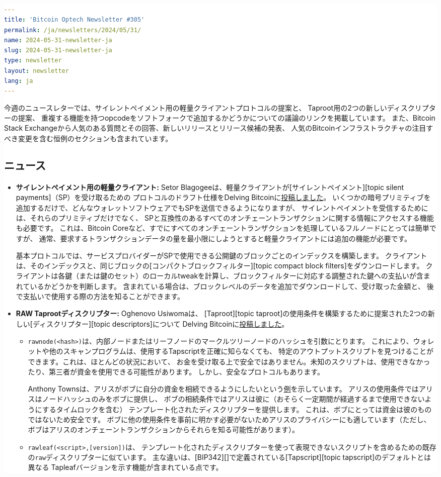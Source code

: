```yaml
---
title: 'Bitcoin Optech Newsletter #305'
permalink: /ja/newsletters/2024/05/31/
name: 2024-05-31-newsletter-ja
slug: 2024-05-31-newsletter-ja
type: newsletter
layout: newsletter
lang: ja
---
```

今週のニュースレターでは、サイレントペイメント用の軽量クライアントプロトコルの提案と、
Taproot用の2つの新しいディスクリプターの提案、
重複する機能を持つopcodeをソフトフォークで追加するかどうかについての議論のリンクを掲載しています。
また、Bitcoin Stack Exchangeから人気のある質問とその回答、新しいリリースとリリース候補の発表、
人気のBitcoinインフラストラクチャの注目すべき変更を含む恒例のセクションも含まれています。

## ニュース

- **サイレントペイメント用の軽量クライアント:**
  Setor Blagogeeは、軽量クライアントが[サイレントペイメント][topic silent payments]（SP）を受け取るための
  プロトコルのドラフト仕様をDelving Bitcoinに[投稿しました][blagogee lcsp]。
  いくつかの暗号プリミティブを追加するだけで、どんなウォレットソフトウェアでもSPを送信できるようになりますが、
  サイレントペイメントを受信するためには、それらのプリミティブだけでなく、
  SPと互換性のあるすべてのオンチェーントランザクションに関する情報にアクセスする機能も必要です。
  これは、Bitcoin Coreなど、すでにすべてのオンチェーントランザクションを処理しているフルノードにとっては簡単ですが、
  通常、要求するトランザクションデータの量を最小限にしようとすると軽量クライアントには追加の機能が必要です。

  基本プロトコルでは、サービスプロバイダーがSPで使用できる公開鍵のブロックごとのインデックスを構築します。
  クライアントは、そのインデックスと、同じブロックの[コンパクトブロックフィルター][topic compact block filters]をダウンロードします。
  クライアントは各鍵（または鍵のセット）のローカルtweakを計算し、ブロックフィルターに対応する調整された鍵への支払いが含まれているかどうかを判断します。
  含まれている場合は、ブロックレベルのデータを追加でダウンロードして、受け取った金額と、
  後で支払いで使用する際の方法を知ることができます。

- **RAW Taprootディスクリプター:** Oghenovo Usiwomaは、
  [Taproot][topic taproot]の使用条件を構築するために提案された2つの新しい[ディスクリプター][topic descriptors]について
  Delving Bitcoinに[投稿しました][usiwoma descriptors]。

  - `rawnode(<hash>)`は、内部ノードまたはリーフノードのマークルツリーノードのハッシュを引数にとります。
    これにより、ウォレットや他のスキャンプログラムは、使用するTapscriptを正確に知らなくても、
    特定のアウトプットスクリプトを見つけることができます。これは、ほとんどの状況において、
    お金を受け取る上で安全ではありません。未知のスクリプトは、使用できなかったり、第三者が資金を使用できる可能性があります。
    しかし、安全なプロトコルもあります。

    Anthony Townsは、アリスがボブに自分の資金を相続できるようにしたいという[例][towns descriptors]を示しています。
    アリスの使用条件ではアリスはノードハッシュのみをボブに提供し、
    ボブの相続条件ではアリスは彼に（おそらく一定期間が経過するまで使用できないようにするタイムロックを含む）
    テンプレート化されたディスクリプターを提供します。
    これは、ボブにとっては資金は彼のものではないため安全です。
    ボブに他の使用条件を事前に明かす必要がないためアリスのプライバシーにも適しています（ただし、
    ボブはアリスのオンチェーントランザクションからそれらを知る可能性があります）。

  - `rawleaf(<script>,[version])`は、
    テンプレート化されたディスクリプターを使って表現できないスクリプトを含めるための既存の`raw`ディスクリプターに似ています。
    主な違いは、[BIP342][]で定義されている[Tapscript][topic tapscript]のデフォルトとは異なる
    Tapleafバージョンを示す機能が含まれている点です。


[lnd v0.18.0-beta]: https://github.com/lightningnetwork/lnd/releases/tag/v0.18.0-beta
[blagogee lcsp]: https://delvingbitcoin.org/t/silent-payments-light-client-protocol/891/
[usiwoma descriptors]: https://delvingbitcoin.org/t/tr-rawnode-and-rawleaf-support/901/
[towns descriptors]: https://delvingbitcoin.org/t/tr-rawnode-and-rawleaf-support/901/6
[usiwoma poc]: https://github.com/Eunovo/bitcoin/tree/wip-tr-raw-nodes
[rochard exclusive]:  https://delvingbitcoin.org/t/mutual-exclusiveness-of-op-codes/890/3
[towns exclusive]: https://delvingbitcoin.org/t/mutual-exclusiveness-of-op-codes/890/3
[lnd rn]: https://github.com/lightningnetwork/lnd/blob/master/docs/release-notes/release-notes-0.18.0.md
[core lightning 24.05rc2]: https://github.com/ElementsProject/lightning/releases/tag/v24.05rc2
[news297 inbound]: /ja/newsletters/2024/04/10/#lnd-6703
[news285 encdebug]: /ja/newsletters/2024/01/17/#lnd-8188
[unsolicited `block` messages]: https://developer.bitcoin.org/devguide/p2p_network.html#block-broadcasting
[news72 txoutset]: /ja/newsletters/2019/11/13/#bitcoin-core-16899
[news178 txoutset]: /ja/newsletters/2021/12/08/#bitcoin-core-23155
[news289 v3]: /ja/newsletters/2024/02/14/#bitcoin-core-28948
[news296 v3]: /ja/newsletters/2024/04/03/#bitcoin-core-29242
[news52 asmap]: /en/newsletters/2019/06/26/#differentiating-peers-based-on-asn-instead-of-address-prefix
[news83 asmap]: /ja/newsletters/2020/02/05/#bitcoin-core-16702
[news101 asmap]: /en/newsletters/2020/06/10/#bitcoin-core-0-20-0
[news290 asmap]: /ja/newsletters/2024/02/21/#asmap
[news259 cleanup]: /ja/newsletters/2023/07/12/#ln